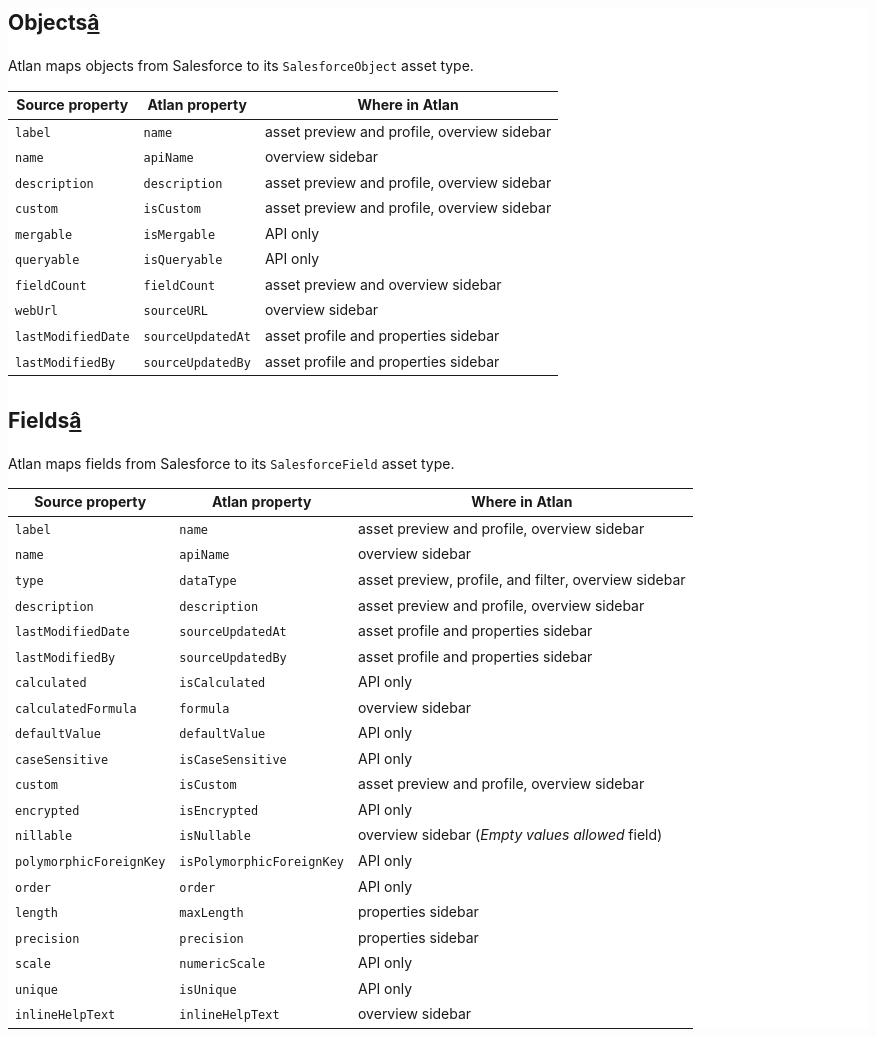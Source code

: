 Objects[â](#objects "Direct link to Objects")
-----------------------------------------------

Atlan maps objects from Salesforce to its `SalesforceObject` asset type.

| Source property | Atlan property | Where in Atlan |
| --- | --- | --- |
| `label` | `name` | asset preview and profile, overview sidebar |
| `name` | `apiName` | overview sidebar |
| `description` | `description` | asset preview and profile, overview sidebar |
| `custom` | `isCustom` | asset preview and profile, overview sidebar |
| `mergable` | `isMergable` | API only |
| `queryable` | `isQueryable` | API only |
| `fieldCount` | `fieldCount` | asset preview and overview sidebar |
| `webUrl` | `sourceURL` | overview sidebar |
| `lastModifiedDate` | `sourceUpdatedAt` | asset profile and properties sidebar |
| `lastModifiedBy` | `sourceUpdatedBy` | asset profile and properties sidebar |

Fields[â](#fields "Direct link to Fields")
--------------------------------------------

Atlan maps fields from Salesforce to its `SalesforceField` asset type.

| Source property | Atlan property | Where in Atlan |
| --- | --- | --- |
| `label` | `name` | asset preview and profile, overview sidebar |
| `name` | `apiName` | overview sidebar |
| `type` | `dataType` | asset preview, profile, and filter, overview sidebar |
| `description` | `description` | asset preview and profile, overview sidebar |
| `lastModifiedDate` | `sourceUpdatedAt` | asset profile and properties sidebar |
| `lastModifiedBy` | `sourceUpdatedBy` | asset profile and properties sidebar |
| `calculated` | `isCalculated` | API only |
| `calculatedFormula` | `formula` | overview sidebar |
| `defaultValue` | `defaultValue` | API only |
| `caseSensitive` | `isCaseSensitive` | API only |
| `custom` | `isCustom` | asset preview and profile, overview sidebar |
| `encrypted` | `isEncrypted` | API only |
| `nillable` | `isNullable` | overview sidebar (*Empty values allowed* field) |
| `polymorphicForeignKey` | `isPolymorphicForeignKey` | API only |
| `order` | `order` | API only |
| `length` | `maxLength` | properties sidebar |
| `precision` | `precision` | properties sidebar |
| `scale` | `numericScale` | API only |
| `unique` | `isUnique` | API only |
| `inlineHelpText` | `inlineHelpText` | overview sidebar |